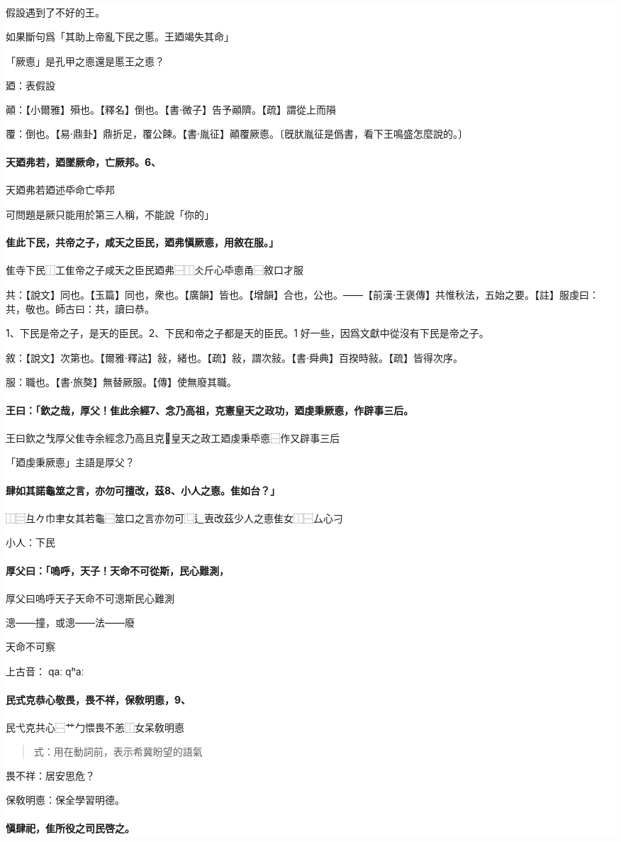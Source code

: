 假設遇到了不好的王。

如果斷句爲「其助上帝亂下民之慝。王廼竭失其命」

「厥㥁」是孔甲之㥁還是慝王之㥁？

廼：表假設

顚：【小爾雅】殞也。【釋名】倒也。【書·微子】告予顚隮。【疏】謂從上而隕

覆：倒也。【易·鼎卦】鼎折足，覆公餗。【書·胤征】顚覆厥㥁。〔旣肰胤征是僞書，看下王鳴盛怎麼說的。〕

#### 天廼弗若，廼墜厥命，亡厥邦。6、

天廼弗若廼述氒命亡氒邦

可問題是厥只能用於第三人稱，不能說「你的」

#### 隹此下民，共帝之子，咸天之臣民，廼弗愼厥㥁，用敘在服。」

隹寺下民⿰工隹帝之子咸天之臣民廼弗⿱⿰仌斤心氒㥁甬⿱敘口才服

共：【說文】同也。【玉篇】同也，衆也。【廣韻】皆也。【增韻】合也，公也。——【前漢·王褒傳】共惟秋法，五始之要。【註】服虔曰：共，敬也。師古曰：共，讀曰恭。

1、下民是帝之子，是天的臣民。2、下民和帝之子都是天的臣民。1 好一些，因爲文獻中從沒有下民是帝之子。

敘：【說文】次第也。【爾雅·釋詁】敍，緒也。【疏】敍，謂次敍。【書·舜典】百揆時敍。【疏】皆得次序。

服：職也。【書·旅獒】無替厥服。【傳】使無廢其職。

#### 王曰：「欽之哉，厚父！隹此余經7、念乃高祖，克憲皇天之政功，廼虔秉厥㥁，作辟事三后。

王曰欽之𢦏厚父隹寺余經念乃高且克𡩜皇天之政工廼虔秉氒㥁⿱作又辟事三后

「廼虔秉厥㥁」主語是厚父？

#### 肆如其諾龜筮之言，亦勿可擅改，茲8、小人之㥁。隹如台？」

⿰⿳彑𠂊巾聿女其若龜⿱筮口之言亦勿可⿺辶叀改茲少人之㥁隹女⿰⿱厶心刁

小人：下民

#### 厚父曰：「嗚呼，天子！天命不可從斯，民心難測，

厚父曰嗚呼天子天命不可漗斯民心難測

漗——撞，或漗——法——廢

天命不可察

上古音： qaː qʰaː

#### 民式克恭心敬畏，畏不祥，保敎明㥁，9、

民弋克共心⿱艹勹愄畏不恙⿰女呆敎明㥁

> 式：用在動詞前，表示希冀盼望的語氣

畏不祥：居安思危？

保敎明㥁：保全學習明德。

#### 愼肆祀，隹所役之司民啓之。
